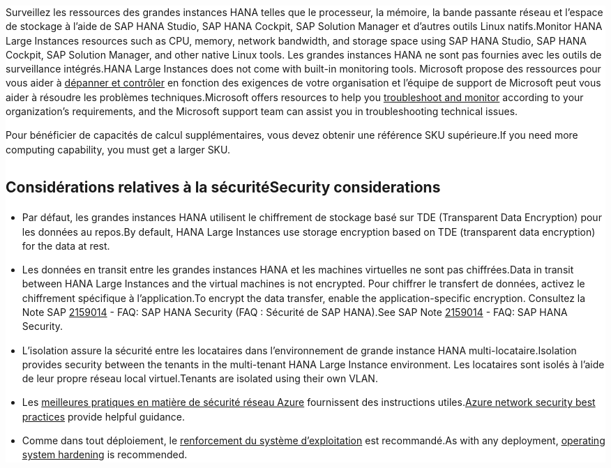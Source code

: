 <span data-ttu-id="5a03f-253">Surveillez les ressources des grandes instances HANA telles que le processeur, la mémoire, la bande passante réseau et l’espace de stockage à l’aide de SAP HANA Studio, SAP HANA Cockpit, SAP Solution Manager et d’autres outils Linux natifs.</span><span class="sxs-lookup"><span data-stu-id="5a03f-253">Monitor HANA Large Instances resources such as CPU, memory, network bandwidth, and storage space using SAP HANA Studio, SAP HANA Cockpit, SAP Solution Manager, and other native Linux tools.</span></span> <span data-ttu-id="5a03f-254">Les grandes instances HANA ne sont pas fournies avec les outils de surveillance intégrés.</span><span class="sxs-lookup"><span data-stu-id="5a03f-254">HANA Large Instances does not come with built-in monitoring tools.</span></span> <span data-ttu-id="5a03f-255">Microsoft propose des ressources pour vous aider à [dépanner et contrôler][hli-troubleshoot] en fonction des exigences de votre organisation et l’équipe de support de Microsoft peut vous aider à résoudre les problèmes techniques.</span><span class="sxs-lookup"><span data-stu-id="5a03f-255">Microsoft offers resources to help you [troubleshoot and monitor][hli-troubleshoot] according to your organization’s requirements, and the Microsoft support team can assist you in troubleshooting technical issues.</span></span> 

<span data-ttu-id="5a03f-256">Pour bénéficier de capacités de calcul supplémentaires, vous devez obtenir une référence SKU supérieure.</span><span class="sxs-lookup"><span data-stu-id="5a03f-256">If you need more computing capability, you must get a larger SKU.</span></span> 

## <a name="security-considerations"></a><span data-ttu-id="5a03f-257">Considérations relatives à la sécurité</span><span class="sxs-lookup"><span data-stu-id="5a03f-257">Security considerations</span></span>
- <span data-ttu-id="5a03f-258">Par défaut, les grandes instances HANA utilisent le chiffrement de stockage basé sur TDE (Transparent Data Encryption) pour les données au repos.</span><span class="sxs-lookup"><span data-stu-id="5a03f-258">By default, HANA Large Instances use storage encryption based on TDE (transparent data encryption) for the data at rest.</span></span>

- <span data-ttu-id="5a03f-259">Les données en transit entre les grandes instances HANA et les machines virtuelles ne sont pas chiffrées.</span><span class="sxs-lookup"><span data-stu-id="5a03f-259">Data in transit between HANA Large Instances and the virtual machines is not encrypted.</span></span> <span data-ttu-id="5a03f-260">Pour chiffrer le transfert de données, activez le chiffrement spécifique à l’application.</span><span class="sxs-lookup"><span data-stu-id="5a03f-260">To encrypt the data transfer, enable the application-specific encryption.</span></span> <span data-ttu-id="5a03f-261">Consultez la Note SAP [2159014][sap-2159014] - FAQ: SAP HANA Security (FAQ : Sécurité de SAP HANA).</span><span class="sxs-lookup"><span data-stu-id="5a03f-261">See SAP Note [2159014][sap-2159014] - FAQ: SAP HANA Security.</span></span>

- <span data-ttu-id="5a03f-262">L’isolation assure la sécurité entre les locataires dans l’environnement de grande instance HANA multi-locataire.</span><span class="sxs-lookup"><span data-stu-id="5a03f-262">Isolation provides security between the tenants in the multi-tenant HANA Large Instance environment.</span></span> <span data-ttu-id="5a03f-263">Les locataires sont isolés à l’aide de leur propre réseau local virtuel.</span><span class="sxs-lookup"><span data-stu-id="5a03f-263">Tenants are isolated using their own VLAN.</span></span>

- <span data-ttu-id="5a03f-264">Les [meilleures pratiques en matière de sécurité réseau Azure][network-best-practices] fournissent des instructions utiles.</span><span class="sxs-lookup"><span data-stu-id="5a03f-264">[Azure network security best practices][network-best-practices] provide helpful guidance.</span></span>

- <span data-ttu-id="5a03f-265">Comme dans tout déploiement, le [renforcement du système d’exploitation][os-hardening] est recommandé.</span><span class="sxs-lookup"><span data-stu-id="5a03f-265">As with any deployment, [operating system hardening][os-hardening] is recommended.</span></span>


[azure-forum]: https://azure.microsoft.com/support/forums/
[azure-large-instances]: /azure/virtual-machines/workloads/sap/hana-overview-architecture
[classes]: /azure/virtual-machines/workloads/sap/hana-overview-architecture
[cross-connected]: /azure/virtual-machines/workloads/sap/hana-overview-high-availability-disaster-recovery#network-considerations-for-disaster-recovery-with-hana-large-instances
[dr-site]: /azure/virtual-machines/workloads/sap/hana-overview-high-availability-disaster-recovery
[expressroute]: /azure/architecture/reference-architectures/hybrid-networking/expressroute
[filter-network]: https://azure.microsoft.com/blog/multiple-vm-nics-and-network-virtual-appliances-in-azure/
[hli-dr]: /azure/virtual-machines/workloads/sap/hana-overview-high-availability-disaster-recovery#network-considerations-for-disaster-recovery-with-hana-large-instances
[hli-backup]: /azure/virtual-machines/workloads/sap/hana-overview-high-availability-disaster-recovery#backup-and-restore
[hli-hadr]: /azure/virtual-machines/workloads/sap/hana-overview-high-availability-disaster-recovery?toc=%2fazure%2fvirtual-machines%2flinux%2ftoc.json
[hli-infrastructure]: /azure/virtual-machines/workloads/sap/hana-overview-infrastructure-connectivity
[hli-overview]: /azure/virtual-machines/workloads/sap/hana-overview-architecture
[hli-troubleshoot]: /azure/virtual-machines/workloads/sap/troubleshooting-monitoring
[ip]: https://blogs.msdn.microsoft.com/saponsqlserver/2018/02/10/setting-up-hana-system-replication-on-azure-hana-large-instances/
[network-best-practices]: /azure/security/azure-security-network-security-best-practices
[nfs]: /azure/virtual-machines/workloads/sap/high-availability-guide-suse-nfs
[os-hardening]: /azure/security/azure-security-iaas
[physical]: /azure/virtual-machines/workloads/sap/hana-overview-architecture
[planning]: /azure/vpn-gateway/vpn-gateway-plan-design
[protecting-sap]: https://blogs.msdn.microsoft.com/saponsqlserver/2016/05/06/protecting-sap-systems-running-on-vmware-with-azure-site-recovery/
[ref-arch]: /azure/architecture/reference-architectures/
[running-SAP]: https://blogs.msdn.microsoft.com/saponsqlserver/2016/06/07/sap-on-sql-general-update-for-customers-partners-june-2016/
[region]: https://azure.microsoft.com/global-infrastructure/services/
[running-sap-blog]: https://blogs.msdn.microsoft.com/saponsqlserver/2017/05/04/sap-on-azure-general-update-for-customers-partners-april-2017/
[quick-sizer]: http://service.sap.com/quicksizing
[sap-1793345]: https://launchpad.support.sap.com/#/notes/1793345
[sap-1872170]: https://launchpad.support.sap.com/#/notes/1872170
[sap-2121330]: https://launchpad.support.sap.com/#/notes/2121330
[sap-2159014]: https://launchpad.support.sap.com/#/notes/2159014
[sap-1736976]: https://launchpad.support.sap.com/#/notes/1736976
[sap-2296290]: https://launchpad.support.sap.com/#/notes/2296290
[sap-community]: https://www.sap.com/community.html
[sap-hana-tutorial]: http://saphanatutorial.com/comparison-between-hana-backup-options/
[sap-security]: https://archive.sap.com/documents/docs/DOC-62943
[scripts]: /azure/virtual-machines/workloads/sap/hana-overview-high-availability-disaster-recovery
[sku]: /azure/expressroute/expressroute-about-virtual-network-gateways
[sla]: https://azure.microsoft.com/support/legal/sla/virtual-machines
[stack-overflow]: http://stackoverflow.com/tags/sap/info
[stonith]: /azure/virtual-machines/workloads/sap/ha-setup-with-stonith
[subnet]: /azure/virtual-network/virtual-network-manage-subnet
[swd]: https://help.sap.com/doc/saphelp_nw70ehp2/7.02.16/en-us/48/8fe37933114e6fe10000000a421937/frameset.htm
[type]: /azure/virtual-machines/workloads/sap/hana-installation
[vnet]: /azure/virtual-network/virtual-networks-overview
[0]: ./images/sap-hana-large-instances.png "Architecture de SAP HANA à l’aide des grandes instances Azure"
[visio-download]: https://archcenter.blob.core.windows.net/cdn/sap-reference-architectures.vsdx